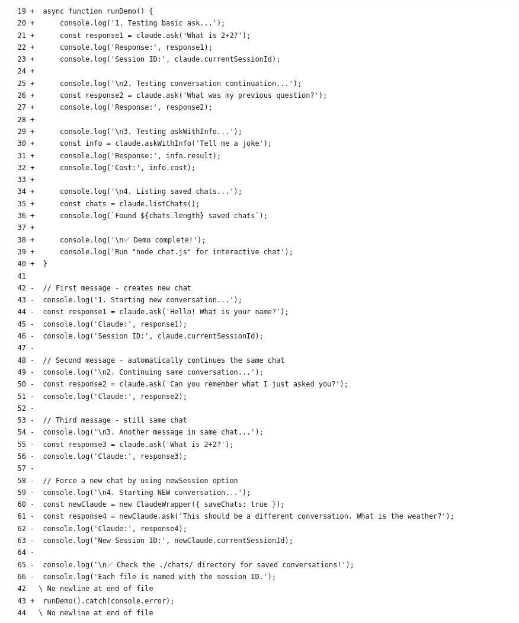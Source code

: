        19 +  async function runDemo() {
       20 +      console.log('1. Testing basic ask...');
       21 +      const response1 = claude.ask('What is 2+2?');
       22 +      console.log('Response:', response1);
       23 +      console.log('Session ID:', claude.currentSessionId);
       24 +
       25 +      console.log('\n2. Testing conversation continuation...');
       26 +      const response2 = claude.ask('What was my previous question?');
       27 +      console.log('Response:', response2);
       28 +
       29 +      console.log('\n3. Testing askWithInfo...');
       30 +      const info = claude.askWithInfo('Tell me a joke');
       31 +      console.log('Response:', info.result);
       32 +      console.log('Cost:', info.cost);
       33 +
       34 +      console.log('\n4. Listing saved chats...');
       35 +      const chats = claude.listChats();
       36 +      console.log(`Found ${chats.length} saved chats`);
       37 +
       38 +      console.log('\n✅ Demo complete!');
       39 +      console.log('Run "node chat.js" for interactive chat');
       40 +  }
       41
       42 -  // First message - creates new chat
       43 -  console.log('1. Starting new conversation...');
       44 -  const response1 = claude.ask('Hello! What is your name?');
       45 -  console.log('Claude:', response1);
       46 -  console.log('Session ID:', claude.currentSessionId);
       47 -
       48 -  // Second message - automatically continues the same chat
       49 -  console.log('\n2. Continuing same conversation...');
       50 -  const response2 = claude.ask('Can you remember what I just asked you?');
       51 -  console.log('Claude:', response2);
       52 -
       53 -  // Third message - still same chat
       54 -  console.log('\n3. Another message in same chat...');
       55 -  const response3 = claude.ask('What is 2+2?');
       56 -  console.log('Claude:', response3);
       57 -
       58 -  // Force a new chat by using newSession option
       59 -  console.log('\n4. Starting NEW conversation...');
       60 -  const newClaude = new ClaudeWrapper({ saveChats: true });
       61 -  const response4 = newClaude.ask('This should be a different conversation. What is the weather?');
       62 -  console.log('Claude:', response4);
       63 -  console.log('New Session ID:', newClaude.currentSessionId);
       64 -
       65 -  console.log('\n✅ Check the ./chats/ directory for saved conversations!');
       66 -  console.log('Each file is named with the session ID.');
       42   \ No newline at end of file
       43 +  runDemo().catch(console.error);
       44   \ No newline at end of file
